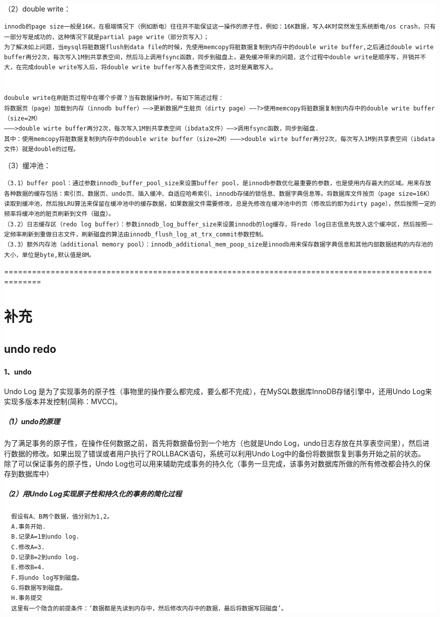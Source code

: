 
（2）double write：

    
    
    innodb的page size一般是16K，在极端情况下（例如断电）往往并不能保证这一操作的原子性，例如：16K数据，写入4K时突然发生系统断电/os crash，只有一部分写是成功的，这种情况下就是partial page write（部分页写入）；
    为了解决如上问题，当mysql将脏数据flush到data file的时候，先使用memcopy将脏数据复制到内存中的double write buffer,之后通过double wirte buffer再分2次，每次写入1M到共享表空间，然后马上调用fsync函数，同步到磁盘上，避免缓冲带来的问题，这个过程中double write是顺序写，开销并不大，在完成double write写入后，将double write buffer写入各表空间文件，这时是离散写入。
    
    
    doubule write在刷脏页过程中在哪个步骤？当有数据操作时，有如下简述过程：
    将数据页（page）加载到内存（innodb buffer）——>更新数据产生脏页（dirty page）——?>使用memcopy将脏数据复制到内存中的double write buffer（size=2M）
    ———>double wirte buffer再分2次，每次写入1M到共享表空间（ibdata文件）——>调用fsync函数，同步到磁盘.
    其中：使用memcopy将脏数据复制到内存中的double write buffer（size=2M）———>double wirte buffer再分2次，每次写入1M到共享表空间（ibdata文件）就是double的过程。
    

  

（3）缓冲池：

    
    
    （3.1）buffer pool：通过参数innodb_buffer_pool_size来设置buffer pool，是innodb参数优化最重要的参数，也是使用内存最大的区域。用来存放各种数据的缓存包括：索引页、数据页、undo页、插入缓冲、自适应哈希索引、innodb存储的锁信息、数据字典信息等。将数据库文件按页（page size=16K）读取到缓冲池，然后按LRU算法来保留在缓冲池中的缓存数据，如果数据文件需要修改，总是先修改在缓冲池中的页（修改后的即为dirty page），然后按照一定的频率将缓冲池的脏页刷新到文件（磁盘）。
    （3.2）日志缓存区（redo log buffer）：参数innodb_log_buffer_size来设置innodb的log缓存，将redo log日志信息先放入这个缓冲区，然后按照一定频率刷新到重做日志文件，刷新磁盘的算法由innodb_flush_log_at_trx_commit参数控制。
    （3.3）额外内存池（additional memory pool）：innodb_additional_mem_poop_size是innodb用来保存数据字典信息和其他内部数据结构的内存池的大小，单位是byte,默认值是8M。
    

====================================================================================================

# 补充

## undo redo

#### 1、undo

Undo Log 是为了实现事务的原子性（事物里的操作要么都完成，要么都不完成），在MySQL数据库InnoDB存储引擎中，还用Undo
Log来实现多版本并发控制(简称：MVCC)。

##### （1）undo的原理

为了满足事务的原子性，在操作任何数据之前，首先将数据备份到一个地方（也就是Undo
Log，undo日志存放在共享表空间里），然后进行数据的修改。如果出现了错误或者用户执行了ROLLBACK语句，系统可以利用Undo
Log中的备份将数据恢复到事务开始之前的状态。  
除了可以保证事务的原子性，Undo Log也可以用来辅助完成事务的持久化（事务一旦完成，该事务对数据库所做的所有修改都会持久的保存到数据库中）

##### （2）用Undo Log实现原子性和持久化的事务的简化过程

    
    
      假设有A、B两个数据，值分别为1,2。
      A.事务开始.
      B.记录A=1到undo log.
      C.修改A=3.
      D.记录B=2到undo log.
      E.修改B=4.
      F.将undo log写到磁盘。
      G.将数据写到磁盘。
      H.事务提交
      这里有一个隐含的前提条件：‘数据都是先读到内存中，然后修改内存中的数据，最后将数据写回磁盘’。
    